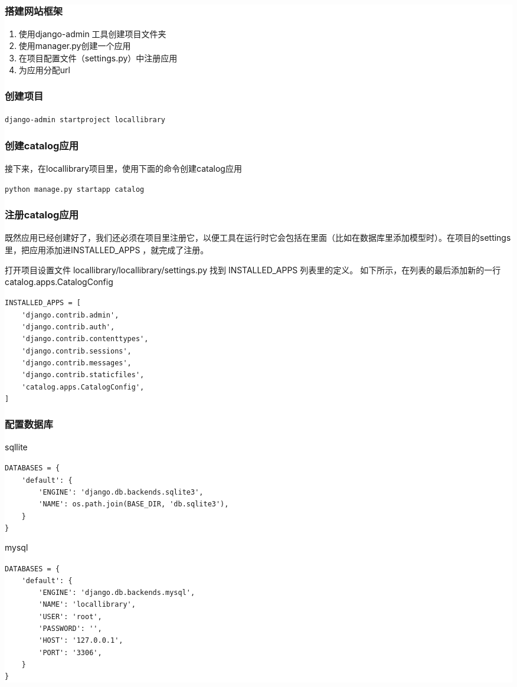 ### 搭建网站框架
1. 使用django-admin 工具创建项目文件夹
2. 使用manager.py创建一个应用
3. 在项目配置文件（settings.py）中注册应用
4. 为应用分配url

### 创建项目
```
django-admin startproject locallibrary
```

### 创建catalog应用
接下来，在locallibrary项目里，使用下面的命令创建catalog应用

```
python manage.py startapp catalog
```


### 注册catalog应用

既然应用已经创建好了，我们还必须在项目里注册它，以便工具在运行时它会包括在里面（比如在数据库里添加模型时）。在项目的settings里，把应用添加进INSTALLED_APPS ，就完成了注册。

打开项目设置文件 locallibrary/locallibrary/settings.py 找到  INSTALLED_APPS 列表里的定义。 如下所示，在列表的最后添加新的一行catalog.apps.CatalogConfig

```
INSTALLED_APPS = [
    'django.contrib.admin',
    'django.contrib.auth',
    'django.contrib.contenttypes',
    'django.contrib.sessions',
    'django.contrib.messages',
    'django.contrib.staticfiles',
    'catalog.apps.CatalogConfig', 
]
```

### 配置数据库
sqllite
```
DATABASES = {
    'default': {
        'ENGINE': 'django.db.backends.sqlite3',
        'NAME': os.path.join(BASE_DIR, 'db.sqlite3'),
    }
}
```
mysql
```
DATABASES = {
    'default': {
        'ENGINE': 'django.db.backends.mysql',
        'NAME': 'locallibrary',
        'USER': 'root',
        'PASSWORD': '',
        'HOST': '127.0.0.1',
        'PORT': '3306',
    }
}
```
